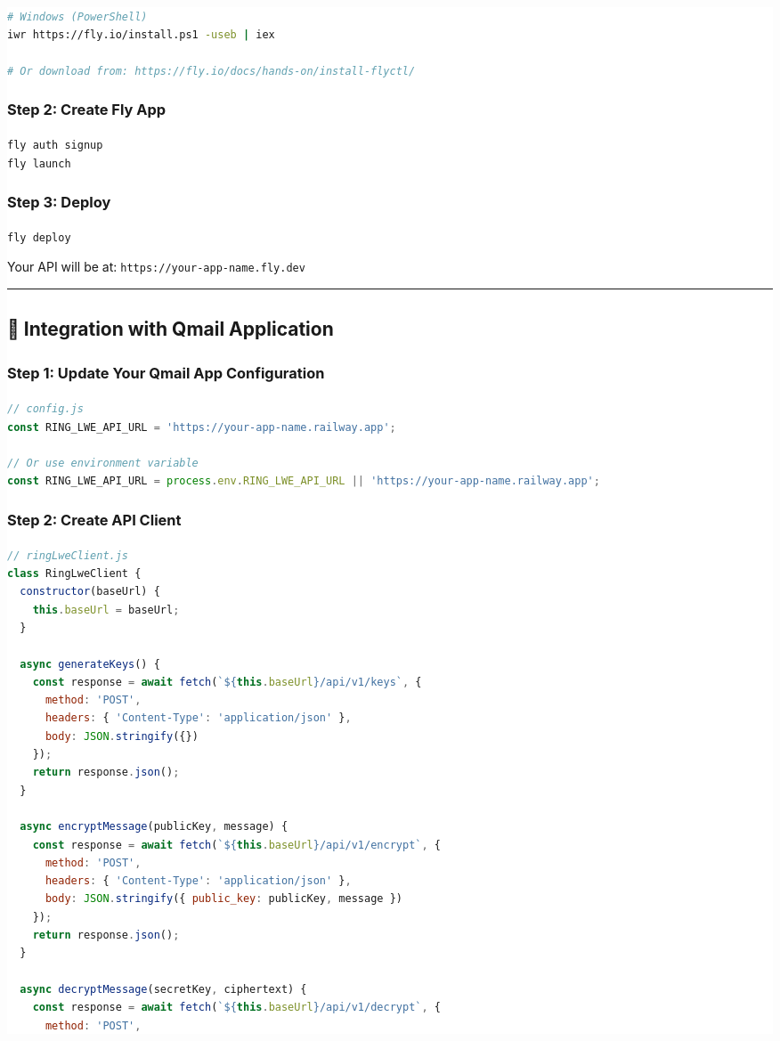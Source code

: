 ```bash
# Windows (PowerShell)
iwr https://fly.io/install.ps1 -useb | iex

# Or download from: https://fly.io/docs/hands-on/install-flyctl/
```

### Step 2: Create Fly App

```bash
fly auth signup
fly launch
```

### Step 3: Deploy

```bash
fly deploy
```

Your API will be at: `https://your-app-name.fly.dev`

---

## 🔧 Integration with Qmail Application

### Step 1: Update Your Qmail App Configuration

```javascript
// config.js
const RING_LWE_API_URL = 'https://your-app-name.railway.app';

// Or use environment variable
const RING_LWE_API_URL = process.env.RING_LWE_API_URL || 'https://your-app-name.railway.app';
```

### Step 2: Create API Client

```javascript
// ringLweClient.js
class RingLweClient {
  constructor(baseUrl) {
    this.baseUrl = baseUrl;
  }

  async generateKeys() {
    const response = await fetch(`${this.baseUrl}/api/v1/keys`, {
      method: 'POST',
      headers: { 'Content-Type': 'application/json' },
      body: JSON.stringify({})
    });
    return response.json();
  }

  async encryptMessage(publicKey, message) {
    const response = await fetch(`${this.baseUrl}/api/v1/encrypt`, {
      method: 'POST',
      headers: { 'Content-Type': 'application/json' },
      body: JSON.stringify({ public_key: publicKey, message })
    });
    return response.json();
  }

  async decryptMessage(secretKey, ciphertext) {
    const response = await fetch(`${this.baseUrl}/api/v1/decrypt`, {
      method: 'POST',
```